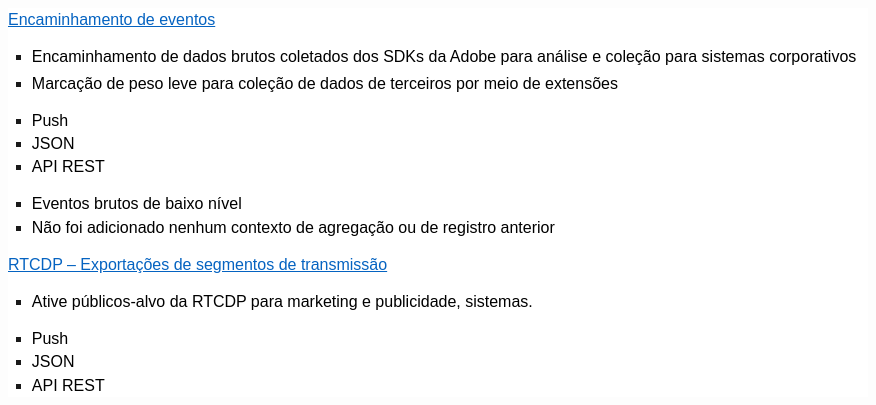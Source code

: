 <p><span style="font-size:12pt"><span style="font-family:Calibri,sans-serif"><span style="color:black"><a href="https://experienceleague.adobe.com/docs/experience-platform/tags/event-forwarding/overview.html?lang=pt-BR" style="color:#0563c1; text-decoration:underline">Encaminhamento de eventos</a></span></span></span></p>
</td>
<td style="background-color:#e8eeff; border-bottom:1px solid white; border-left:none; border-right:1px solid white; border-top:none; height:39px; vertical-align:top; width:467px">
<ul style="list-style-type:square">
<li><span style="font-size:12pt"><span style="font-family:Calibri,sans-serif"><span style="color:black">Encaminhamento de dados brutos coletados dos SDKs da Adobe para análise e coleção para sistemas corporativos</span></span></span></li>
<li><span style="font-size:12pt"><span style="font-family:Calibri,sans-serif"><span style="color:black">Marcação de peso leve para<sup></sup> coleção de dados de terceiros por meio de extensões</span></span></span></li>
</ul>
</td>
<td style="background-color:#e8eeff; border-bottom:1px solid white; border-left:none; border-right:1px solid white; border-top:none; height:39px; vertical-align:top; width:144px">
<ul style="list-style-type:square">
<li><span style="font-size:12pt"><span style="font-family:Calibri,sans-serif"><span style="color:black">Push</span></span></span></li>
<li><span style="font-size:12pt"><span style="font-family:Calibri,sans-serif"><span style="color:black">JSON</span></span></span></li>
<li><span style="font-size:12pt"><span style="font-family:Calibri,sans-serif"><span style="color:black">API REST</span></span></span></li>
</ul>
</td>
<td style="background-color:#e8eeff; border-bottom:1px solid white; border-left:none; border-right:1px solid white; border-top:none; height:39px; vertical-align:top; width:282px">
<ul style="list-style-type:square">
<li><span style="font-size:12pt"><span style="font-family:Calibri,sans-serif"><span style="color:black">Eventos brutos de baixo nível</span></span></span></li>
<li><span style="font-size:12pt"><span style="font-family:Calibri,sans-serif"><span style="color:black">Não foi adicionado nenhum contexto de agregação ou de registro anterior</span></span></span></li>
</ul>
</td>
</tr>
<tr>
<td style="background-color:#cddbff; border-bottom:1px solid white; border-left:1px solid white; border-right:1px solid white; border-top:none; height:39px; vertical-align:top; width:240px">
<p><span style="font-size:12pt"><span style="font-family:Calibri,sans-serif"><span style="color:black"><a href="https://experienceleague.adobe.com/docs/experience-platform/destinations/destination-types.html?lang=pt-BR#:~:text=containing%20profile%20exports.-,Streaming%20segment%20export%20destinations,-Segment%20export%20destinations" style="color:#0563c1; text-decoration:underline">RTCDP – Exportações de segmentos de transmissão</a></span></span></span></p>
</td>
<td style="background-color:#cddbff; border-bottom:1px solid white; border-left:none; border-right:1px solid white; border-top:none; height:39px; vertical-align:top; width:467px">
<ul style="list-style-type:square">
<li><span style="font-size:12pt"><span style="font-family:Calibri,sans-serif"><span style="color:black">Ative públicos-alvo da RTCDP para marketing e publicidade, sistemas.</span></span></span></li>
</ul>
</td>
<td style="background-color:#cddbff; border-bottom:1px solid white; border-left:none; border-right:1px solid white; border-top:none; height:39px; vertical-align:top; width:144px">
<ul style="list-style-type:square">
<li><span style="font-size:12pt"><span style="font-family:Calibri,sans-serif"><span style="color:black">Push</span></span></span></li>
<li><span style="font-size:12pt"><span style="font-family:Calibri,sans-serif"><span style="color:black">JSON</span></span></span></li>
<li><span style="font-size:12pt"><span style="font-family:Calibri,sans-serif"><span style="color:black">API REST</span></span></span></li>
</ul>